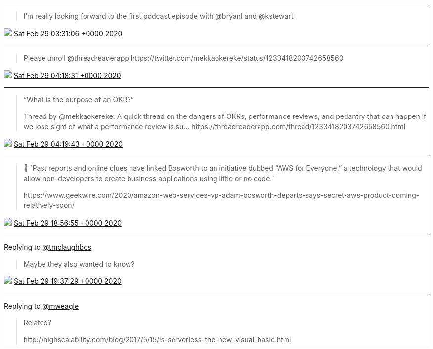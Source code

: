 ----

> I’m really looking forward to the first podcast episode with @bryanl and @kstewart
>
> <video controls><source src="/twitter/archive/media/1233595522570539008-ER6cljUU0AAufjb.mp4">Your browser does not support the video tag.</video>

<img src="./media/tweet.ico" width="12" /> [Sat Feb 29 03:31:06 +0000 2020](https://twitter.com/mweagle/status/1233595522570539008)

----

> Please unroll @threadreaderapp https://twitter\.com/mekkaokereke/status/1233418203742658560

<img src="./media/tweet.ico" width="12" /> [Sat Feb 29 04:18:31 +0000 2020](https://twitter.com/mweagle/status/1233607455235432449)

----

> “What is the purpose of an OKR?”
>
> Thread by @mekkaokereke: A quick thread on the dangers of OKRs, performance reviews, and pedantry that can happen if we lose sight of what a performance review is su… https://threadreaderapp\.com/thread/1233418203742658560\.html

<img src="./media/tweet.ico" width="12" /> [Sat Feb 29 04:19:43 +0000 2020](https://twitter.com/mweagle/status/1233607759091781632)

----

> 🤔
> \`Past reports and online clues have linked Bosworth to an initiative dubbed “AWS for Everyone,” a technology that would allow non\-developers to create business applications using little or no code\.\`
>
> https://www\.geekwire\.com/2020/amazon\-web\-services\-vp\-adam\-bosworth\-departs\-says\-secret\-aws\-product\-coming\-relatively\-soon/

<img src="./media/tweet.ico" width="12" /> [Sat Feb 29 18:56:55 +0000 2020](https://twitter.com/mweagle/status/1233828512483573761)

----

Replying to [@tmclaughbos](https://twitter.com/tmclaughbos/status/1233837276704202758)

> Maybe they also wanted to know?
>
> <video controls><source src="/twitter/archive/media/1233838720995991553-ER95xkWVUAA09Vo.mp4">Your browser does not support the video tag.</video>

<img src="./media/tweet.ico" width="12" /> [Sat Feb 29 19:37:29 +0000 2020](https://twitter.com/mweagle/status/1233838720995991553)

----

Replying to [@mweagle](https://twitter.com/mweagle/status/1233828512483573761)

> Related?
>
> http://highscalability\.com/blog/2017/5/15/is\-serverless\-the\-new\-visual\-basic\.html
